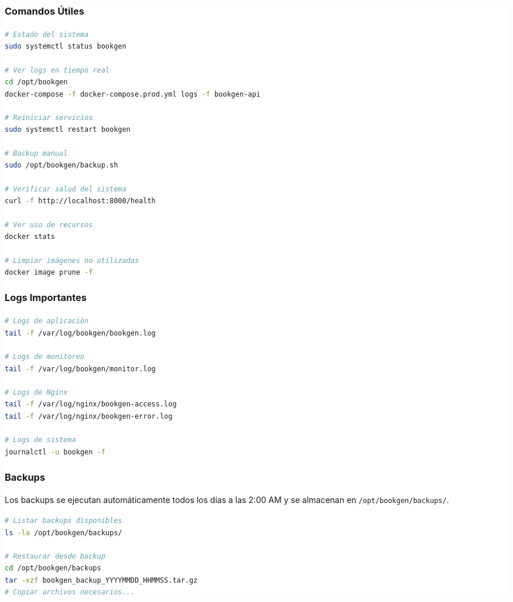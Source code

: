 ### Comandos Útiles

```bash
# Estado del sistema
sudo systemctl status bookgen

# Ver logs en tiempo real
cd /opt/bookgen
docker-compose -f docker-compose.prod.yml logs -f bookgen-api

# Reiniciar servicios
sudo systemctl restart bookgen

# Backup manual
sudo /opt/bookgen/backup.sh

# Verificar salud del sistema
curl -f http://localhost:8000/health

# Ver uso de recursos
docker stats

# Limpiar imágenes no utilizadas
docker image prune -f
```

### Logs Importantes

```bash
# Logs de aplicación
tail -f /var/log/bookgen/bookgen.log

# Logs de monitoreo
tail -f /var/log/bookgen/monitor.log

# Logs de Nginx
tail -f /var/log/nginx/bookgen-access.log
tail -f /var/log/nginx/bookgen-error.log

# Logs de sistema
journalctl -u bookgen -f
```

### Backups

Los backups se ejecutan automáticamente todos los días a las 2:00 AM y se almacenan en `/opt/bookgen/backups/`. 

```bash
# Listar backups disponibles
ls -la /opt/bookgen/backups/

# Restaurar desde backup
cd /opt/bookgen/backups
tar -xzf bookgen_backup_YYYYMMDD_HHMMSS.tar.gz
# Copiar archivos necesarios...
```
